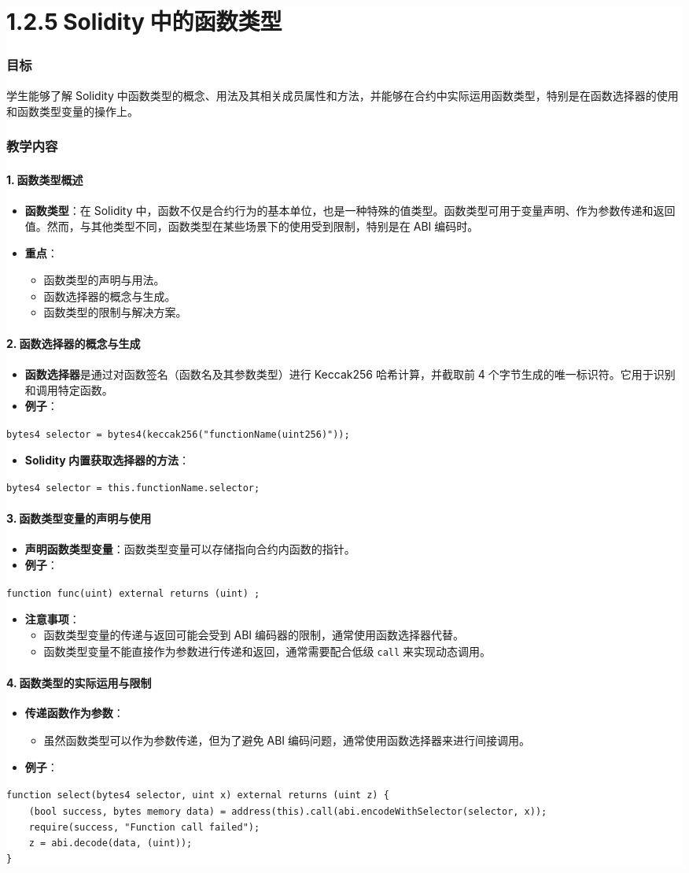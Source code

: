 # 1.2.5 Solidity 中的函数类型

### 目标

学生能够了解 Solidity 中函数类型的概念、用法及其相关成员属性和方法，并能够在合约中实际运用函数类型，特别是在函数选择器的使用和函数类型变量的操作上。

### 教学内容

#### 1. 函数类型概述

- **函数类型**：在 Solidity 中，函数不仅是合约行为的基本单位，也是一种特殊的值类型。函数类型可用于变量声明、作为参数传递和返回值。然而，与其他类型不同，函数类型在某些场景下的使用受到限制，特别是在 ABI 编码时。
- **重点**：

  - 函数类型的声明与用法。
  - 函数选择器的概念与生成。
  - 函数类型的限制与解决方案。

#### 2. 函数选择器的概念与生成

- **函数选择器**是通过对函数签名（函数名及其参数类型）进行 Keccak256 哈希计算，并截取前 4 个字节生成的唯一标识符。它用于识别和调用特定函数。
- **例子**：

```solidity
bytes4 selector = bytes4(keccak256("functionName(uint256)"));
```

- **Solidity 内置获取选择器的方法**：

```solidity
bytes4 selector = this.functionName.selector;
```

#### 3. 函数类型变量的声明与使用

- **声明函数类型变量**：函数类型变量可以存储指向合约内函数的指针。
- **例子**：

```solidity
function func(uint) external returns (uint) ;
```

- **注意事项**：
  - 函数类型变量的传递与返回可能会受到 ABI 编码器的限制，通常使用函数选择器代替。
  - 函数类型变量不能直接作为参数进行传递和返回，通常需要配合低级 `call` 来实现动态调用。

#### 4. 函数类型的实际运用与限制

- **传递函数作为参数**：

  - 虽然函数类型可以作为参数传递，但为了避免 ABI 编码问题，通常使用函数选择器来进行间接调用。
- **例子**：

```solidity
function select(bytes4 selector, uint x) external returns (uint z) {
    (bool success, bytes memory data) = address(this).call(abi.encodeWithSelector(selector, x));
    require(success, "Function call failed");
    z = abi.decode(data, (uint));
}
```
